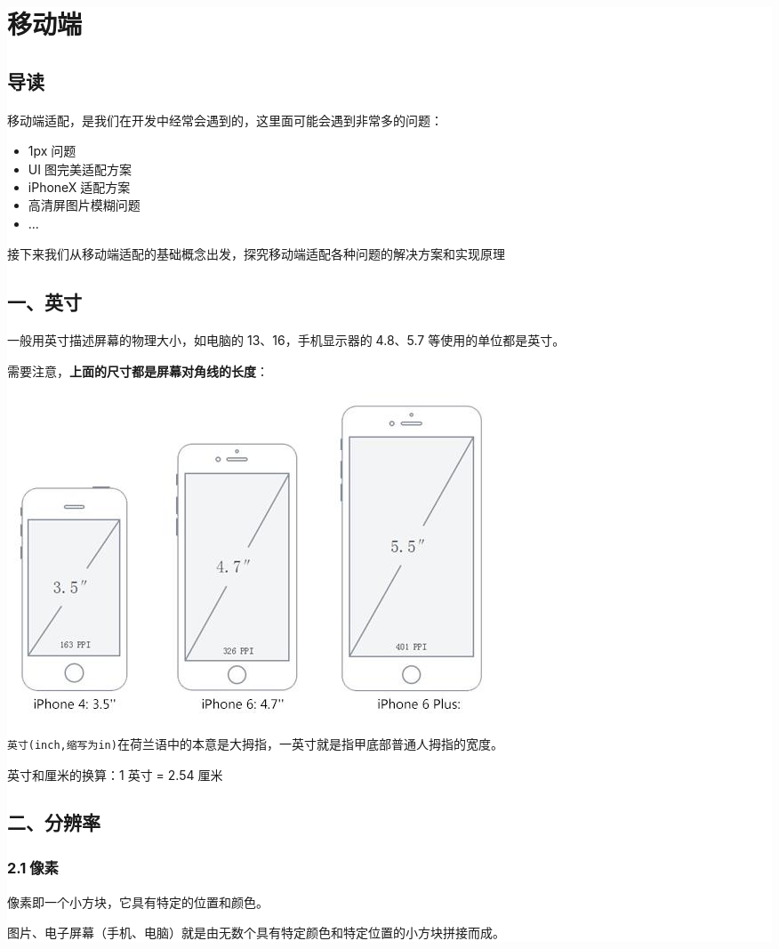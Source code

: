 # 移动端

## 导读

移动端适配，是我们在开发中经常会遇到的，这里面可能会遇到非常多的问题：

- 1px 问题
- UI 图完美适配方案
- iPhoneX 适配方案
- 高清屏图片模糊问题
- ...

接下来我们从移动端适配的基础概念出发，探究移动端适配各种问题的解决方案和实现原理

## 一、英寸

一般用英寸描述屏幕的物理大小，如电脑的 13、16，手机显示器的 4.8、5.7 等使用的单位都是英寸。

需要注意，**上面的尺寸都是屏幕对角线的长度**：

<img src="./assets/英寸.png"/>

`英寸(inch,缩写为in)`在荷兰语中的本意是大拇指，一英寸就是指甲底部普通人拇指的宽度。

英寸和厘米的换算：1 英寸 = 2.54 厘米

## 二、分辨率

### 2.1 像素

像素即一个小方块，它具有特定的位置和颜色。

图片、电子屏幕（手机、电脑）就是由无数个具有特定颜色和特定位置的小方块拼接而成。
